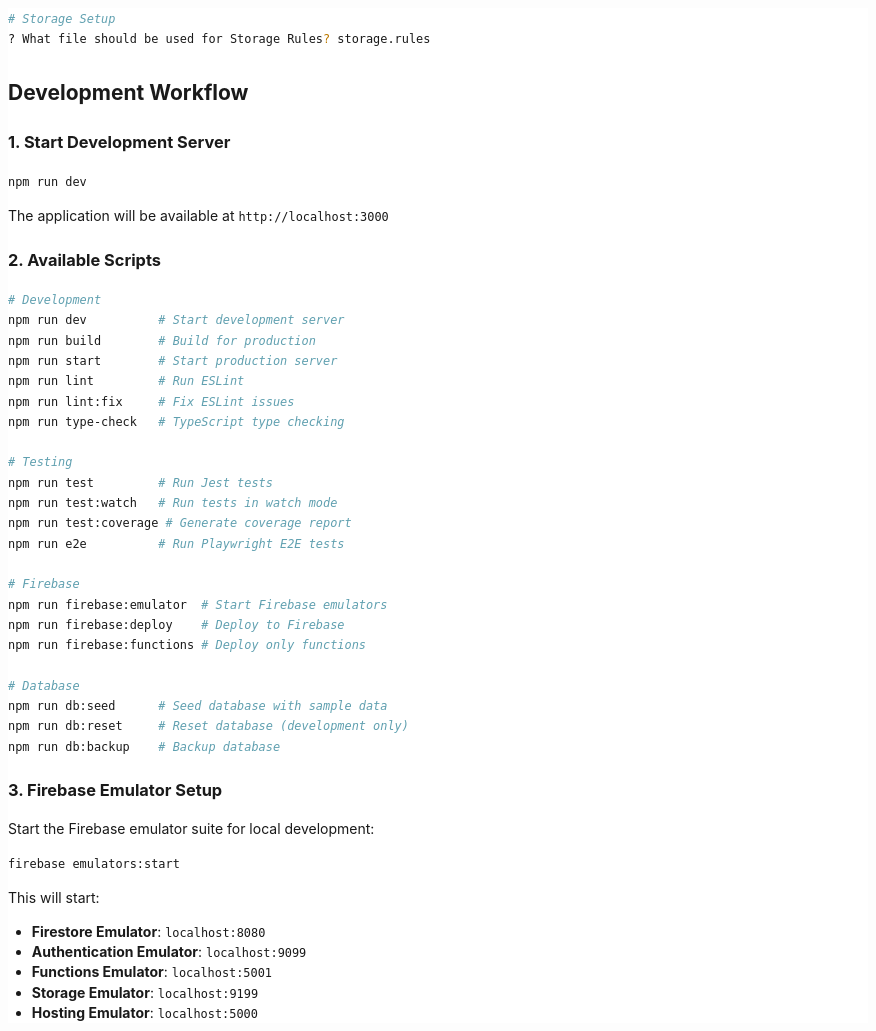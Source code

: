 ```bash
# Storage Setup
? What file should be used for Storage Rules? storage.rules
```

## Development Workflow

### 1. Start Development Server
```bash
npm run dev
```

The application will be available at `http://localhost:3000`

### 2. Available Scripts

```bash
# Development
npm run dev          # Start development server
npm run build        # Build for production
npm run start        # Start production server
npm run lint         # Run ESLint
npm run lint:fix     # Fix ESLint issues
npm run type-check   # TypeScript type checking

# Testing
npm run test         # Run Jest tests
npm run test:watch   # Run tests in watch mode
npm run test:coverage # Generate coverage report
npm run e2e          # Run Playwright E2E tests

# Firebase
npm run firebase:emulator  # Start Firebase emulators
npm run firebase:deploy    # Deploy to Firebase
npm run firebase:functions # Deploy only functions

# Database
npm run db:seed      # Seed database with sample data
npm run db:reset     # Reset database (development only)
npm run db:backup    # Backup database
```

### 3. Firebase Emulator Setup

Start the Firebase emulator suite for local development:
```bash
firebase emulators:start
```

This will start:
- **Firestore Emulator**: `localhost:8080`
- **Authentication Emulator**: `localhost:9099`
- **Functions Emulator**: `localhost:5001`
- **Storage Emulator**: `localhost:9199`
- **Hosting Emulator**: `localhost:5000`
